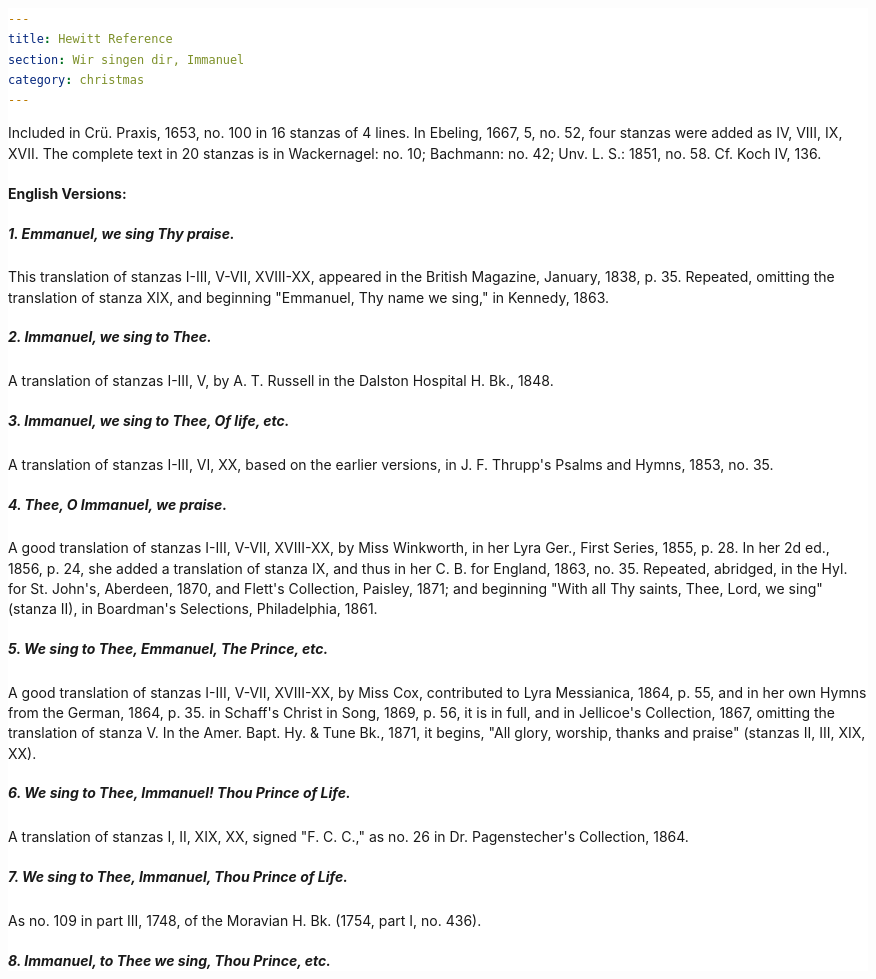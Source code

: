 ```yaml
---
title: Hewitt Reference
section: Wir singen dir, Immanuel
category: christmas
---
```


Included in Crü. Praxis, 1653, no. 100 in 16 stanzas of 4 lines. In Ebeling, 1667, 5, no. 52, four stanzas were added as IV, VIII, IX, XVII. The complete text in 20 stanzas is in Wackernagel: no. 10; Bachmann: no. 42; Unv. L. S.: 1851, no. 58. Cf. Koch IV, 136.

#### English Versions:

##### 1. Emmanuel, we sing Thy praise.

This translation of stanzas I-III, V-VII, XVIII-XX, appeared in the British Magazine, January, 1838, p. 35. Repeated, omitting the translation of stanza XIX, and beginning "Emmanuel, Thy name we sing," in Kennedy, 1863.

##### 2. Immanuel, we sing to Thee.

A translation of stanzas I-III, V, by A. T. Russell in the Dalston Hospital H. Bk., 1848.

##### 3. Immanuel, we sing to Thee, Of life, etc.

A translation of stanzas I-III, VI, XX, based on the earlier versions, in J. F. Thrupp's Psalms and Hymns, 1853, no. 35.

##### 4. Thee, O Immanuel, we praise.

A good translation of stanzas I-III, V-VII, XVIII-XX, by Miss Winkworth, in her Lyra Ger., First Series, 1855, p. 28. In her 2d ed., 1856, p. 24, she added a translation of stanza IX, and thus in her C. B. for England, 1863, no. 35. Repeated, abridged, in the Hyl. for St. John's, Aberdeen, 1870, and Flett's Collection, Paisley, 1871; and beginning "With all Thy saints, Thee, Lord, we sing" (stanza II), in Boardman's Selections, Philadelphia, 1861.

##### 5. We sing to Thee, Emmanuel, The Prince, etc.

A good translation of stanzas I-III, V-VII, XVIII-XX, by Miss Cox, contributed to Lyra Messianica, 1864, p. 55, and in her own Hymns from the German, 1864, p. 35. in Schaff's Christ in Song, 1869, p. 56, it is in full, and in Jellicoe's Collection, 1867, omitting the translation of stanza V. In the Amer. Bapt. Hy. & Tune Bk., 1871, it begins, "All glory, worship, thanks and praise" (stanzas II, III, XIX, XX).

##### 6. We sing to Thee, Immanuel! Thou Prince of Life.

A translation of stanzas I, II, XIX, XX, signed "F. C. C.," as no. 26 in Dr. Pagenstecher's Collection, 1864.

##### 7. We sing to Thee, Immanuel, Thou Prince of Life.

As no. 109 in part III, 1748, of the Moravian H. Bk. (1754, part I, no. 436).

##### 8. Immanuel, to Thee we sing, Thou Prince, etc.
